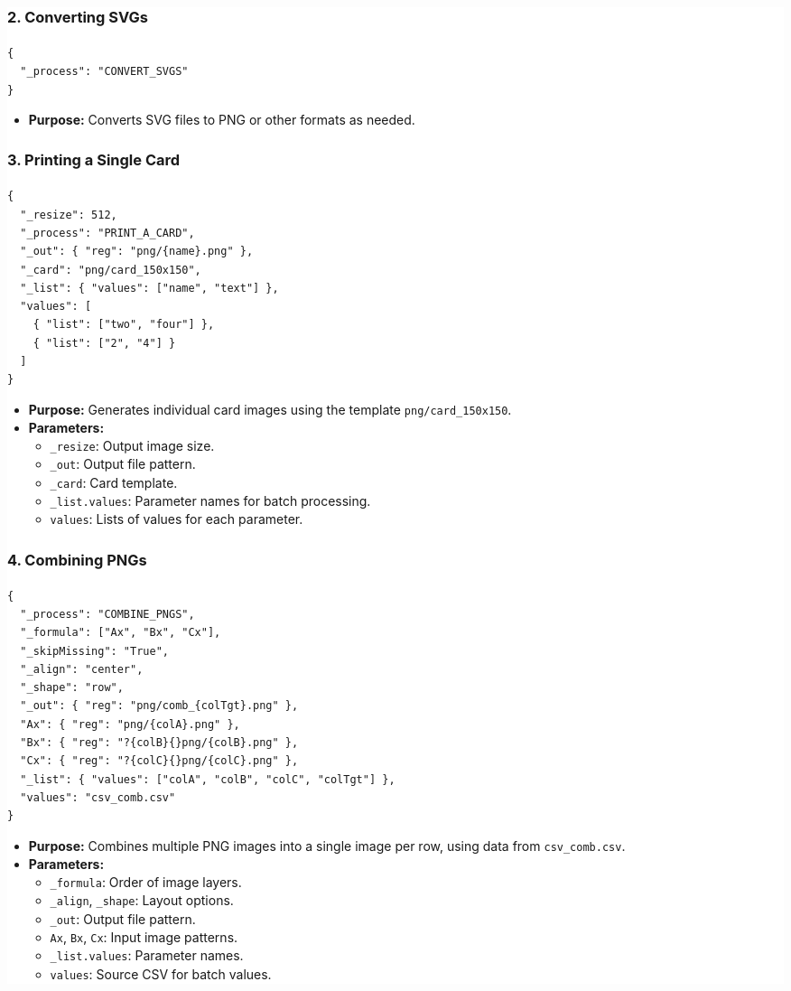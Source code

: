 ### 2. Converting SVGs

```
{
  "_process": "CONVERT_SVGS"
}
```
- **Purpose:** Converts SVG files to PNG or other formats as needed.

### 3. Printing a Single Card

```
{
  "_resize": 512,
  "_process": "PRINT_A_CARD",
  "_out": { "reg": "png/{name}.png" },
  "_card": "png/card_150x150",
  "_list": { "values": ["name", "text"] },
  "values": [
    { "list": ["two", "four"] },
    { "list": ["2", "4"] }
  ]
}
```
- **Purpose:** Generates individual card images using the template `png/card_150x150`.
- **Parameters:**
  - `_resize`: Output image size.
  - `_out`: Output file pattern.
  - `_card`: Card template.
  - `_list.values`: Parameter names for batch processing.
  - `values`: Lists of values for each parameter.

### 4. Combining PNGs

```
{
  "_process": "COMBINE_PNGS",
  "_formula": ["Ax", "Bx", "Cx"],
  "_skipMissing": "True",
  "_align": "center",
  "_shape": "row",
  "_out": { "reg": "png/comb_{colTgt}.png" },
  "Ax": { "reg": "png/{colA}.png" },
  "Bx": { "reg": "?{colB}{}png/{colB}.png" },
  "Cx": { "reg": "?{colC}{}png/{colC}.png" },
  "_list": { "values": ["colA", "colB", "colC", "colTgt"] },
  "values": "csv_comb.csv"
}
```
- **Purpose:** Combines multiple PNG images into a single image per row, using data from `csv_comb.csv`.
- **Parameters:**
  - `_formula`: Order of image layers.
  - `_align`, `_shape`: Layout options.
  - `_out`: Output file pattern.
  - `Ax`, `Bx`, `Cx`: Input image patterns.
  - `_list.values`: Parameter names.
  - `values`: Source CSV for batch values.
